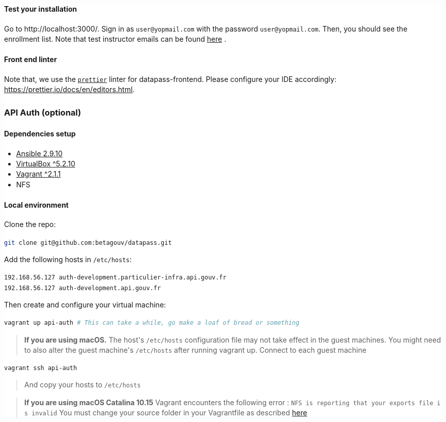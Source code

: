 #### Test your installation

Go to http://localhost:3000/. Sign in as `user@yopmail.com` with the
password `user@yopmail.com`. Then, you should see the enrollment list. Note that
test instructor emails can be
found [here](https://github.com/betagouv/api-auth/blob/master/scripts/fixtures.sql)
.

#### Front end linter

Note that, we use the [`prettier`](https://prettier.io) linter for datapass-frontend.
Please configure your IDE accordingly: https://prettier.io/docs/en/editors.html.

### API Auth (optional)

#### Dependencies setup

- [Ansible 2.9.10](https://www.ansible.com/)
- [VirtualBox \^5.2.10](https://www.virtualbox.org)
- [Vagrant \^2.1.1](https://www.vagrantup.com)
- NFS

#### Local environment

Clone the repo:

```bash
git clone git@github.com:betagouv/datapass.git
```

Add the following hosts in `/etc/hosts`:

```text
192.168.56.127 auth-development.particulier-infra.api.gouv.fr
192.168.56.127 auth-development.api.gouv.fr
```

Then create and configure your virtual machine:

```bash
vagrant up api-auth # This can take a while, go make a loaf of bread or something
```

> **If you are using macOS.**
> The host's `/etc/hosts` configuration file may not take effect in the guest machines.
> You might need to also alter the guest machine's `/etc/hosts` after running vagrant up.
> Connect to each guest machine

```bash
vagrant ssh api-auth
```

> And copy your hosts to `/etc/hosts`

> **If you are using macOS Catalina 10.15**
> Vagrant encounters the following error :
> `NFS is reporting that your exports file is invalid`
> You must change your source folder in your Vagrantfile as described [here](https://github.com/hashicorp/vagrant/issues/10961#issuecomment-538906659)
